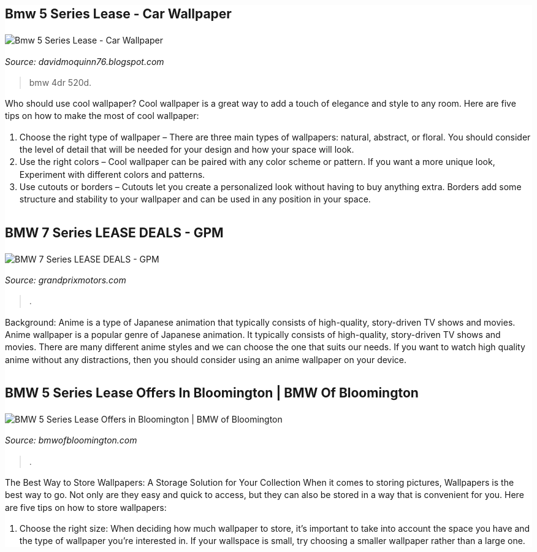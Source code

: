 ## Bmw 5 Series Lease - Car Wallpaper

<img loading=lazy src="https://i.pinimg.com/originals/d7/9c/60/d79c60379ae45b0f16508c3bfa48c6d8.jpg" onerror="this.onerror=null;this.src='https://tse2.mm.bing.net/th?id=OIP.zsmE6I63UP66GE9yP915QQHaFj&amp;pid=15.1';" alt="Bmw 5 Series Lease - Car Wallpaper">

_Source: davidmoquinn76.blogspot.com_

>bmw 4dr 520d. 

	

Who should use cool wallpaper?
Cool wallpaper is a great way to add a touch of elegance and style to any room. Here are five tips on how to make the most of cool wallpaper: 
1) Choose the right type of wallpaper – There are three main types of wallpapers: natural, abstract, or floral. You should consider the level of detail that will be needed for your design and how your space will look. 
2) Use the right colors – Cool wallpaper can be paired with any color scheme or pattern. If you want a more unique look, Experiment with different colors and patterns. 
3) Use cutouts or borders – Cutouts let you create a personalized look without having to buy anything extra. Borders add some structure and stability to your wallpaper and can be used in any position in your space.

    
## BMW 7 Series LEASE DEALS - GPM

<img loading=lazy src="https://grandprixmotors.com/wp-content/uploads/2021/07/001-25.jpg" onerror="this.onerror=null;this.src='https://tse4.mm.bing.net/th?id=OIP.47ITAJ1L3zUJI0s2sIMs1AHaD6&amp;pid=15.1';" alt="BMW 7 Series LEASE DEALS - GPM">

_Source: grandprixmotors.com_

>. 

	

Background: Anime is a type of Japanese animation that typically consists of high-quality, story-driven TV shows and movies.
Anime wallpaper is a popular genre of Japanese animation. It typically consists of high-quality, story-driven TV shows and movies. There are many different anime styles and we can choose the one that suits our needs. If you want to watch high quality anime without any distractions, then you should consider using an anime wallpaper on your device.

    
## BMW 5 Series Lease Offers In Bloomington | BMW Of Bloomington

<img loading=lazy src="https://dealerinspire-image-library-prod.s3.us-east-1.amazonaws.com/images/JKLNhyYG7Mg1G1OVfPWy99veFIft4cf3ruiFfguk.jpg" onerror="this.onerror=null;this.src='https://tse2.mm.bing.net/th?id=OIP.sW1IiBwE04ijL3qZrHPplwAAAA&amp;pid=15.1';" alt="BMW 5 Series Lease Offers in Bloomington | BMW of Bloomington">

_Source: bmwofbloomington.com_

>. 

	

The Best Way to Store Wallpapers: A Storage Solution for Your Collection
When it comes to storing pictures, Wallpapers is the best way to go. Not only are they easy and quick to access, but they can also be stored in a way that is convenient for you. Here are five tips on how to store wallpapers:
1) Choose the right size: When deciding how much wallpaper to store, it’s important to take into account the space you have and the type of wallpaper you’re interested in. If your wallspace is small, try choosing a smaller wallpaper rather than a large one.
